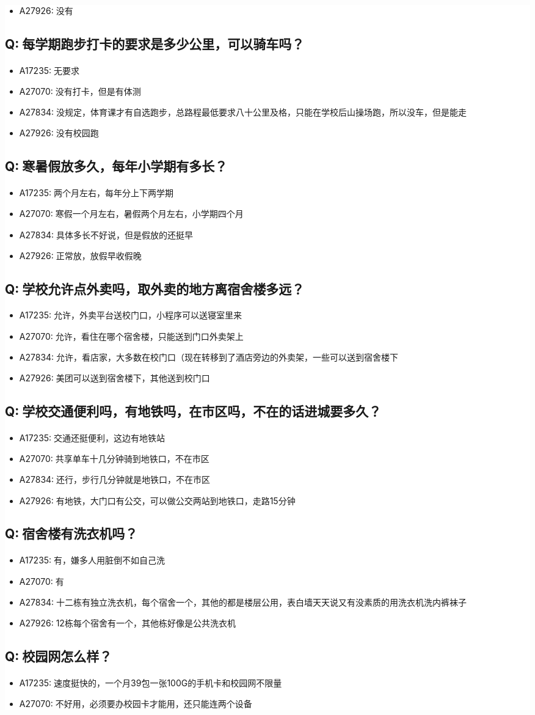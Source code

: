 - A27926: 没有

## Q: 每学期跑步打卡的要求是多少公里，可以骑车吗？

- A17235: 无要求

- A27070: 没有打卡，但是有体测

- A27834: 没规定，体育课才有自选跑步，总路程最低要求八十公里及格，只能在学校后山操场跑，所以没车，但是能走

- A27926: 没有校园跑

## Q: 寒暑假放多久，每年小学期有多长？

- A17235: 两个月左右，每年分上下两学期

- A27070: 寒假一个月左右，暑假两个月左右，小学期四个月

- A27834: 具体多长不好说，但是假放的还挺早

- A27926: 正常放，放假早收假晚

## Q: 学校允许点外卖吗，取外卖的地方离宿舍楼多远？

- A17235: 允许，外卖平台送校门口，小程序可以送寝室里来

- A27070: 允许，看住在哪个宿舍楼，只能送到门口外卖架上

- A27834: 允许，看店家，大多数在校门口（现在转移到了酒店旁边的外卖架，一些可以送到宿舍楼下

- A27926: 美团可以送到宿舍楼下，其他送到校门口

## Q: 学校交通便利吗，有地铁吗，在市区吗，不在的话进城要多久？

- A17235: 交通还挺便利，这边有地铁站

- A27070: 共享单车十几分钟骑到地铁口，不在市区

- A27834: 还行，步行几分钟就是地铁口，不在市区

- A27926: 有地铁，大门口有公交，可以做公交两站到地铁口，走路15分钟

## Q: 宿舍楼有洗衣机吗？

- A17235: 有，嫌多人用脏倒不如自己洗

- A27070: 有

- A27834: 十二栋有独立洗衣机，每个宿舍一个，其他的都是楼层公用，表白墙天天说又有没素质的用洗衣机洗内裤袜子

- A27926: 12栋每个宿舍有一个，其他栋好像是公共洗衣机

## Q: 校园网怎么样？

- A17235: 速度挺快的，一个月39包一张100G的手机卡和校园网不限量

- A27070: 不好用，必须要办校园卡才能用，还只能连两个设备
